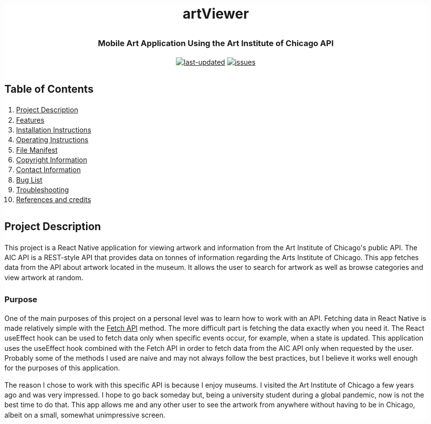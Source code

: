 # <p align="center">artViewer</p>
### <p align="center">Mobile Art Application Using the Art Institute of Chicago API</p>


<div align="center">

<a href="https://github.com/hanley2d/artViewer">![last-updated](https://img.shields.io/github/last-commit/hanley2d/artViewer)</a>
<a href="https://github.com/hanley2d/artViewer/issues">![issues](https://img.shields.io/github/issues/hanley2d/artViewer)</a>

</div>

## Table of Contents
1. [Project Description](#project-description)
2. [Features](#features)
3. [Installation Instructions](#installation-instructions)
4. [Operating Instructions](#operating-instructions)
5. [File Manifest](#file-manifest)
6. [Copyright Information](#copyright-information)
7. [Contact Information](#contact-information)
8. [Bug List](#bug-list--shortcomings)
9. [Troubleshooting](#troubleshooting-tips)
10. [References and credits](#references-and-credits)

## Project Description

This project is a React Native application for viewing artwork and information from the Art Institute of Chicago's public API. The AIC API is a REST-style API that provides data on tonnes of information regarding the Arts Institute of Chicago. This app fetches data from the API about artwork located in the museum. It allows the user to search for artwork as well as browse categories and view artwork at random.

### Purpose
One of the main purposes of this project on a personal level was to learn how to work with an API. Fetching data in React Native is made relatively simple with the [Fetch API](https://reactnative.dev/docs/network) method. The more difficult part is fetching the data exactly when you need it. The React useEffect hook can be used to fetch data only when specific events occur, for example, when a state is updated. This application uses the useEffect hook combined with the Fetch API in order to fetch data from the AIC API only when requested by the user. Probably some of the methods I used are naive and may not always follow the best practices, but I believe it works well enough for the purposes of this application.

The reason I chose to work with this specific API is because I enjoy museums. I visited the Art Institute of Chicago a few years ago and was very impressed. I hope to go back someday but, being a university student during a global pandemic, now is not the best time to do that. This app allows me and any other user to see the artwork from anywhere without having to be in Chicago, albeit on a small, somewhat unimpressive screen.
